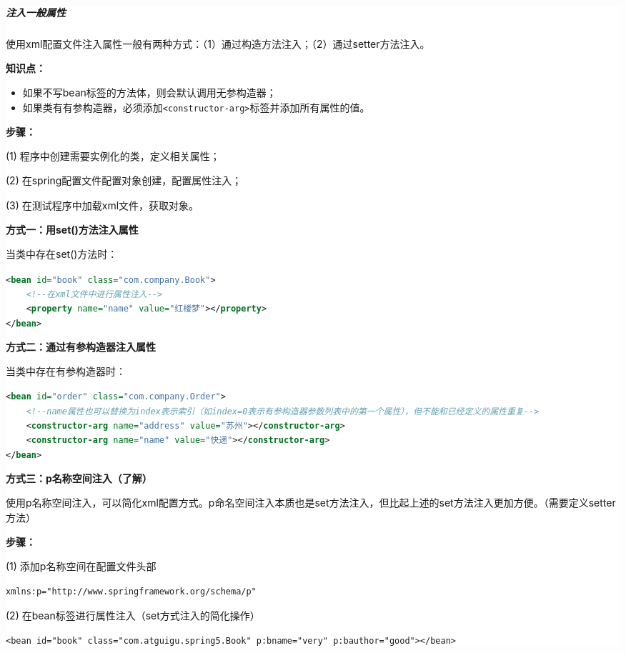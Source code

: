 

##### 注入一般属性

使用xml配置文件注入属性一般有两种方式：（1）通过构造方法注入；（2）通过setter方法注入。

**知识点：**

* 如果不写bean标签的方法体，则会默认调用无参构造器；
* 如果类有有参构造器，必须添加`<constructor-arg>`标签并添加所有属性的值。

**步骤：**

(1) 程序中创建需要实例化的类，定义相关属性；

(2) 在spring配置文件配置对象创建，配置属性注入；

(3) 在测试程序中加载xml文件，获取对象。



**方式一：用set()方法注入属性**

当类中存在set()方法时：

```xml
<bean id="book" class="com.company.Book">
    <!--在xml文件中进行属性注入-->
    <property name="name" value="红楼梦"></property>
</bean>
```



**方式二：通过有参构造器注入属性**

当类中存在有参构造器时：

```xml
<bean id="order" class="com.company.Order">
	<!--name属性也可以替换为index表示索引（如index=0表示有参构造器参数列表中的第一个属性），但不能和已经定义的属性重复-->
    <constructor-arg name="address" value="苏州"></constructor-arg>
    <constructor-arg name="name" value="快递"></constructor-arg>
</bean>
```



**方式三：p名称空间注入（了解）**

使用p名称空间注入，可以简化xml配置方式。p命名空间注入本质也是set方法注入，但比起上述的set方法注入更加方便。（需要定义setter方法）



**步骤：**

(1) 添加p名称空间在配置文件头部

`xmlns:p="http://www.springframework.org/schema/p"`

(2) 在bean标签进行属性注入（set方式注入的简化操作）

`<bean id="book" class="com.atguigu.spring5.Book" p:bname="very" p:bauthor="good"></bean>`


